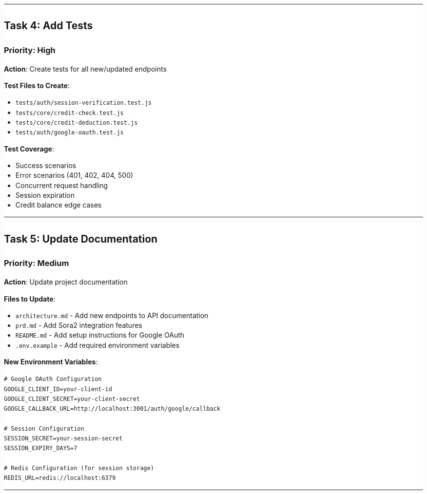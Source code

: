 ```html
```

---

## Task 4: Add Tests

### Priority: High

**Action**: Create tests for all new/updated endpoints

**Test Files to Create**:

- `tests/auth/session-verification.test.js`
- `tests/core/credit-check.test.js`
- `tests/core/credit-deduction.test.js`
- `tests/auth/google-oauth.test.js`

**Test Coverage**:

- Success scenarios
- Error scenarios (401, 402, 404, 500)
- Concurrent request handling
- Session expiration
- Credit balance edge cases

---

## Task 5: Update Documentation

### Priority: Medium

**Action**: Update project documentation

**Files to Update**:

- `architecture.md` - Add new endpoints to API documentation
- `prd.md` - Add Sora2 integration features
- `README.md` - Add setup instructions for Google OAuth
- `.env.example` - Add required environment variables

**New Environment Variables**:

```env
# Google OAuth Configuration
GOOGLE_CLIENT_ID=your-client-id
GOOGLE_CLIENT_SECRET=your-client-secret
GOOGLE_CALLBACK_URL=http://localhost:3001/auth/google/callback

# Session Configuration
SESSION_SECRET=your-session-secret
SESSION_EXPIRY_DAYS=7

# Redis Configuration (for session storage)
REDIS_URL=redis://localhost:6379
```

---